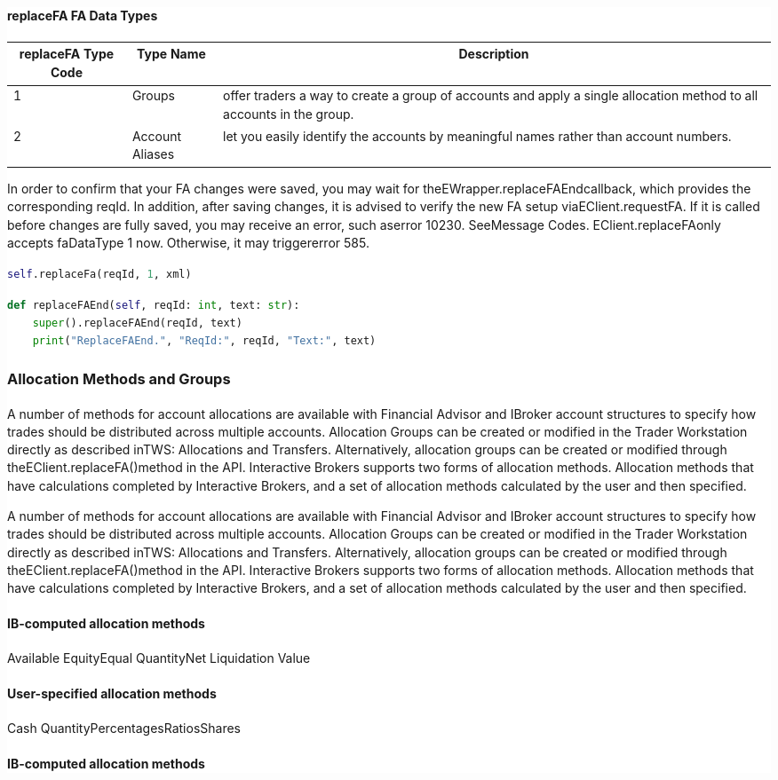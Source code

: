 #### replaceFA FA Data Types


| replaceFA Type Code | Type Name | Description |
| --- | --- | --- |
| 1 | Groups | offer traders a way to create a group of accounts and apply a single allocation method to all accounts in the group. |
| 2 | Account Aliases | let you easily identify the accounts by meaningful names rather than account numbers. |

In order to confirm that your FA changes were saved, you may wait for theEWrapper.replaceFAEndcallback, which provides the corresponding reqId. In addition, after saving changes, it is advised to verify the new FA setup viaEClient.requestFA. If it is called before changes are fully saved, you may receive an error, such aserror 10230. SeeMessage Codes.
EClient.replaceFAonly accepts faDataType 1 now. Otherwise, it may triggererror 585.

```python
self.replaceFa(reqId, 1, xml)
```

```python
def replaceFAEnd(self, reqId: int, text: str):
    super().replaceFAEnd(reqId, text)
    print("ReplaceFAEnd.", "ReqId:", reqId, "Text:", text)
```

### Allocation Methods and Groups

A number of methods for account allocations are available with Financial Advisor and IBroker account structures to specify how trades should be distributed across multiple accounts.
Allocation Groups can be created or modified in the Trader Workstation directly as described inTWS: Allocations and Transfers.
Alternatively, allocation groups can be created or modified through theEClient.replaceFA()method in the API.
Interactive Brokers supports two forms of allocation methods. Allocation methods that have calculations completed by Interactive Brokers, and a set of allocation methods calculated by the user and then specified.

A number of methods for account allocations are available with Financial Advisor and IBroker account structures to specify how trades should be distributed across multiple accounts.
Allocation Groups can be created or modified in the Trader Workstation directly as described inTWS: Allocations and Transfers.
Alternatively, allocation groups can be created or modified through theEClient.replaceFA()method in the API.
Interactive Brokers supports two forms of allocation methods. Allocation methods that have calculations completed by Interactive Brokers, and a set of allocation methods calculated by the user and then specified.

#### IB-computed allocation methods

Available EquityEqual QuantityNet Liquidation Value

#### User-specified allocation methods

Cash QuantityPercentagesRatiosShares

#### IB-computed allocation methods
